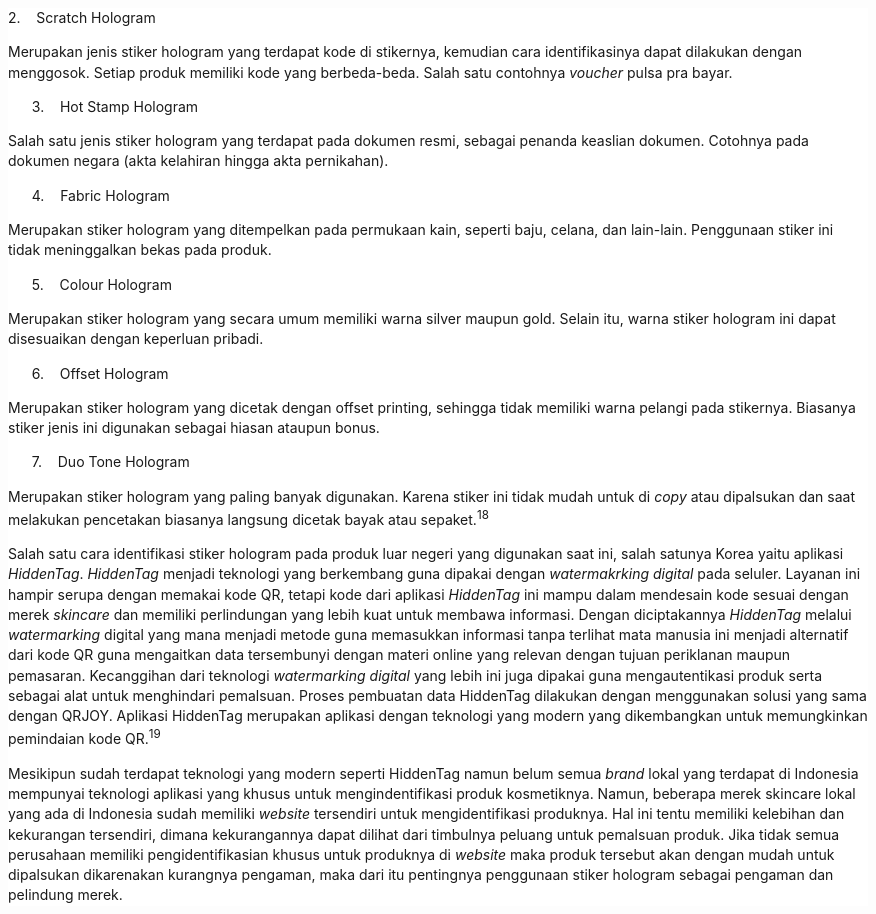 <p><span class="font3">2. &nbsp;&nbsp;&nbsp;Scratch Hologram</span></p></li></ul>
<p><span class="font3">Merupakan jenis stiker hologram yang terdapat kode di stikernya, kemudian cara identifikasinya dapat dilakukan dengan menggosok. Setiap produk memiliki kode yang berbeda-beda. Salah satu contohnya </span><span class="font3" style="font-style:italic;">voucher</span><span class="font3"> pulsa pra bayar.</span></p>
<ul style="list-style:none;"><li>
<p><span class="font3">3. &nbsp;&nbsp;&nbsp;Hot Stamp Hologram</span></p></li></ul>
<p><span class="font3">Salah satu jenis stiker hologram yang terdapat pada dokumen resmi, sebagai penanda keaslian dokumen. Cotohnya pada dokumen negara (akta kelahiran hingga akta pernikahan).</span></p>
<ul style="list-style:none;"><li>
<p><span class="font3">4. &nbsp;&nbsp;&nbsp;Fabric Hologram</span></p></li></ul>
<p><span class="font3">Merupakan stiker hologram yang ditempelkan pada permukaan kain, seperti baju, celana, dan lain-lain. Penggunaan stiker ini tidak meninggalkan bekas pada produk.</span></p>
<ul style="list-style:none;"><li>
<p><span class="font3">5. &nbsp;&nbsp;&nbsp;Colour Hologram</span></p></li></ul>
<p><span class="font3">Merupakan stiker hologram yang secara umum memiliki warna silver maupun gold. Selain itu, warna stiker hologram ini dapat disesuaikan dengan keperluan pribadi.</span></p>
<ul style="list-style:none;"><li>
<p><span class="font3">6. &nbsp;&nbsp;&nbsp;Offset Hologram</span></p></li></ul>
<p><span class="font3">Merupakan stiker hologram yang dicetak dengan offset printing, sehingga tidak memiliki warna pelangi pada stikernya. Biasanya stiker jenis ini digunakan sebagai hiasan ataupun bonus.</span></p>
<ul style="list-style:none;"><li>
<p><span class="font3">7. &nbsp;&nbsp;&nbsp;Duo Tone Hologram</span></p></li></ul>
<p><span class="font3">Merupakan stiker hologram yang paling banyak digunakan. Karena stiker ini tidak mudah untuk di </span><span class="font3" style="font-style:italic;">copy</span><span class="font3"> atau dipalsukan dan saat melakukan pencetakan biasanya langsung dicetak bayak atau sepaket.<sup>18</sup></span></p>
<p><span class="font3">Salah satu cara identifikasi stiker hologram pada produk luar negeri yang digunakan saat ini, salah satunya Korea yaitu aplikasi </span><span class="font3" style="font-style:italic;">HiddenTag</span><span class="font3">. </span><span class="font3" style="font-style:italic;">HiddenTag</span><span class="font3"> menjadi teknologi yang berkembang guna dipakai dengan </span><span class="font3" style="font-style:italic;">watermakrking digital</span><span class="font3"> pada seluler. Layanan ini hampir serupa dengan memakai kode QR, tetapi kode dari aplikasi </span><span class="font3" style="font-style:italic;">HiddenTag</span><span class="font3"> ini mampu dalam mendesain kode sesuai dengan merek </span><span class="font3" style="font-style:italic;">skincare</span><span class="font3"> dan memiliki perlindungan yang lebih kuat untuk membawa informasi. Dengan diciptakannya </span><span class="font3" style="font-style:italic;">HiddenTag</span><span class="font3"> melalui </span><span class="font3" style="font-style:italic;">watermarking</span><span class="font3"> digital yang mana menjadi metode guna memasukkan informasi tanpa terlihat mata manusia ini menjadi alternatif dari kode QR guna mengaitkan data tersembunyi dengan materi online yang relevan dengan tujuan periklanan maupun pemasaran. Kecanggihan dari teknologi </span><span class="font3" style="font-style:italic;">watermarking digital</span><span class="font3"> yang lebih ini juga dipakai guna mengautentikasi produk serta sebagai alat untuk menghindari pemalsuan. Proses pembuatan data HiddenTag dilakukan dengan menggunakan solusi yang sama dengan QRJOY. Aplikasi HiddenTag merupakan aplikasi dengan teknologi yang modern yang dikembangkan untuk memungkinkan pemindaian kode QR.<sup>19</sup></span></p>
<p><span class="font3">Mesikipun sudah terdapat teknologi yang modern seperti HiddenTag namun belum semua </span><span class="font3" style="font-style:italic;">brand</span><span class="font3"> lokal yang terdapat di Indonesia mempunyai teknologi aplikasi yang khusus untuk mengindentifikasi produk kosmetiknya. Namun, beberapa merek skincare lokal yang ada di Indonesia sudah memiliki </span><span class="font3" style="font-style:italic;">website</span><span class="font3"> tersendiri untuk mengidentifikasi produknya. Hal ini tentu memiliki kelebihan dan kekurangan tersendiri, dimana kekurangannya dapat dilihat dari timbulnya peluang untuk pemalsuan produk. Jika tidak semua perusahaan memiliki pengidentifikasian khusus untuk produknya di </span><span class="font3" style="font-style:italic;">website</span><span class="font3"> maka produk tersebut akan dengan mudah untuk dipalsukan dikarenakan kurangnya pengaman, maka dari itu pentingnya penggunaan stiker hologram sebagai pengaman dan pelindung merek.</span></p>